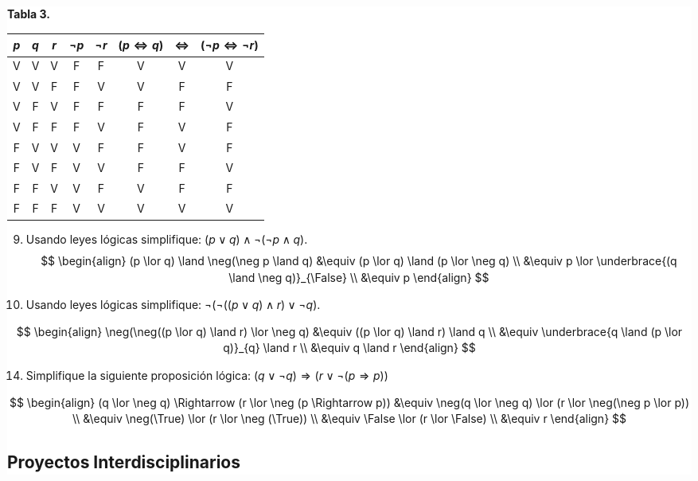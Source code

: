 **Tabla 3.**

| $p$ | $q$ | $r$ | $\neg p$ | $\neg r$ | $(p \Leftrightarrow q)$ | $\Leftrightarrow$ | $(\neg p \Leftrightarrow \neg r)$ |
| :-: | :-: | :-: | :------: | :------: | :---------------------: | :---------------: | :-------------------------------: |
|  V  |  V  |  V  |    F     |    F     |            V            |         V         |                 V                 |
|  V  |  V  |  F  |    F     |    V     |            V            |         F         |                 F                 |
|  V  |  F  |  V  |    F     |    F     |            F            |         F         |                 V                 |
|  V  |  F  |  F  |    F     |    V     |            F            |         V         |                 F                 |
|  F  |  V  |  V  |    V     |    F     |            F            |         V         |                 F                 |
|  F  |  V  |  F  |    V     |    V     |            F            |         F         |                 V                 |
|  F  |  F  |  V  |    V     |    F     |            V            |         F         |                 F                 |
|  F  |  F  |  F  |    V     |    V     |            V            |         V         |                 V                 |

9. Usando leyes lógicas simplifique: $(p \lor q) \land \neg(\neg p \land q)$.
$$
\begin{align}
(p \lor q) \land \neg(\neg p \land q) &\equiv (p \lor q) \land (p \lor \neg q) \\
&\equiv p \lor \underbrace{(q \land \neg q)}_{\False} \\
&\equiv p
\end{align}
$$

10. Usando leyes lógicas simplifique: $\neg(\neg((p \lor q) \land r) \lor \neg q)$.

$$
\begin{align}
\neg(\neg((p \lor q) \land r) \lor \neg q) &\equiv ((p \lor q) \land r) \land q \\
&\equiv \underbrace{q \land (p \lor q)}_{q} \land r \\
&\equiv q \land r
\end{align}
$$

14. Simplifique la siguiente proposición lógica: $(q \lor \neg q) \Rightarrow (r \lor \neg (p \Rightarrow p))$

$$
\begin{align}
(q \lor \neg q) \Rightarrow (r \lor \neg (p \Rightarrow p)) &\equiv \neg(q \lor \neg q) \lor (r \lor \neg(\neg p \lor p)) \\
&\equiv \neg(\True) \lor (r \lor \neg (\True)) \\
&\equiv \False \lor (r \lor \False) \\
&\equiv r
\end{align}
$$
## Proyectos Interdisciplinarios
